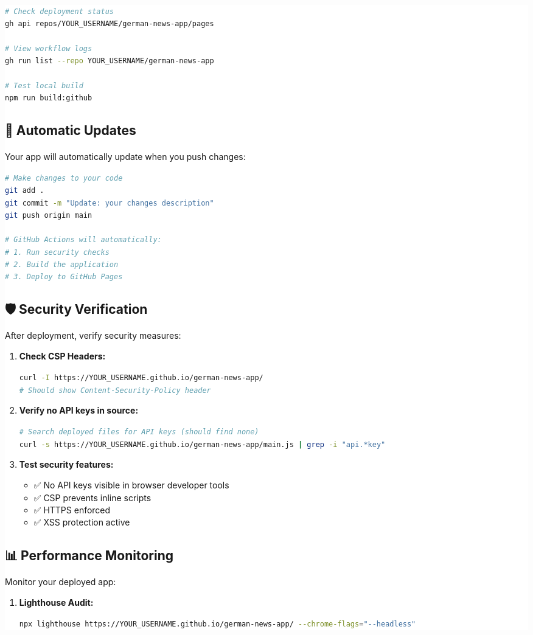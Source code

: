 ```bash
# Check deployment status
gh api repos/YOUR_USERNAME/german-news-app/pages

# View workflow logs  
gh run list --repo YOUR_USERNAME/german-news-app

# Test local build
npm run build:github
```

## 🔄 Automatic Updates

Your app will automatically update when you push changes:

```bash
# Make changes to your code
git add .
git commit -m "Update: your changes description"
git push origin main

# GitHub Actions will automatically:
# 1. Run security checks
# 2. Build the application  
# 3. Deploy to GitHub Pages
```

## 🛡️ Security Verification

After deployment, verify security measures:

1. **Check CSP Headers:**
   ```bash
   curl -I https://YOUR_USERNAME.github.io/german-news-app/
   # Should show Content-Security-Policy header
   ```

2. **Verify no API keys in source:**
   ```bash
   # Search deployed files for API keys (should find none)
   curl -s https://YOUR_USERNAME.github.io/german-news-app/main.js | grep -i "api.*key"
   ```

3. **Test security features:**
   - ✅ No API keys visible in browser developer tools
   - ✅ CSP prevents inline scripts
   - ✅ HTTPS enforced
   - ✅ XSS protection active

## 📊 Performance Monitoring

Monitor your deployed app:

1. **Lighthouse Audit:**
   ```bash
   npx lighthouse https://YOUR_USERNAME.github.io/german-news-app/ --chrome-flags="--headless"
   ```
